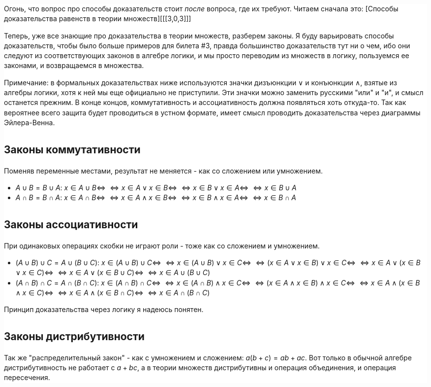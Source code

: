 Огонь, что вопрос про способы доказательств стоит *после* вопроса, где их требуют. Читаем сначала это: [Способы доказательства равенств в теории множеств][[[3,0,3]]]

Теперь, уже все знающие про доказательства в теории множеств, разберем законы. Я буду варьировать способы доказательств, чтобы было больше примеров для билета #3, правда большинство доказательств тут ни о чем, ибо они следуют из соответствующих законов в алгебре логики, и мы просто переводим из множеств в логику, пользуемся ее законами, и возвращаемся в множества.

Примечание: в формальных доказательствах ниже используются значки дизъюнкции $\vee$ и конъюнкции $\wedge$, взятые из алгебры логики, хотя к ней мы еще официально не приступили. Эти значки можно заменить русскими "или" и "и", и смысл останется прежним. В конце концов, коммутативность и ассоциативность должна появляться хоть откуда-то.
Так как вероятнее всего защита будет проводиться в устном формате, имеет смысл проводить доказательства через диаграммы Эйлера-Венна.

## Законы коммутативности
Поменяв переменные местами, результат не меняется - как со сложением или умножением.
- $A \cup B = B \cup A$:
	  $x\in A \cup B \Leftrightarrow$
	  $\Leftrightarrow x\in A \vee x \in B \Leftrightarrow$
	  $\Leftrightarrow x\in B \vee x \in A \Leftrightarrow$
	  $\Leftrightarrow x\in B \cup A$
- $A \cap B = B \cap A$:
	  $x\in A \cap B \Leftrightarrow$
	  $\Leftrightarrow x\in A \wedge x \in B \Leftrightarrow$
	  $\Leftrightarrow x\in B \wedge x \in A \Leftrightarrow$
	  $\Leftrightarrow x\in B \cap A$

## Законы ассоциативности
При одинаковых операциях скобки не играют роли - тоже как со сложением и умножением.
- $(A \cup B) \cup C = A \cup (B \cup C)$:
	  $x \in (A \cup B) \cup C \Leftrightarrow$
	  $\Leftrightarrow x \in (A \cup B) \vee x \in C \Leftrightarrow$
	  $\Leftrightarrow (x \in A \vee x \in B) \vee x \in C \Leftrightarrow$
	  $\Leftrightarrow x \in A \vee (x\in B \vee x \in C) \Leftrightarrow$
	  $\Leftrightarrow x \in A \vee (x \in B \cup C) \Leftrightarrow$
	  $\Leftrightarrow x \in A \cup (B \cup C)$
- $(A \cap B) \cap C = A \cap (B \cap C)$:
	  $x \in (A \cap B) \cap C \Leftrightarrow$
	  $\Leftrightarrow x \in (A \cap B) \wedge x \in C \Leftrightarrow$
	  $\Leftrightarrow (x \in A \wedge x \in B) \wedge x \in C \Leftrightarrow$
	  $\Leftrightarrow x \in A \wedge (x\in B \wedge x \in C) \Leftrightarrow$
	  $\Leftrightarrow x \in A \wedge (x \in B \cap C) \Leftrightarrow$
	  $\Leftrightarrow x \in A \cap (B \cap C)$

Принцип доказательства через логику я надеюсь понятен.

## Законы дистрибутивности
Так же "распределительный закон" - как с умножением и сложением: $a(b+c) = ab + ac$. Вот только в обычной алгебре дистрибутивность не работает с $a + bc$, а в теории множеств дистрибутивны и операция объединения, и операция пересечения.
